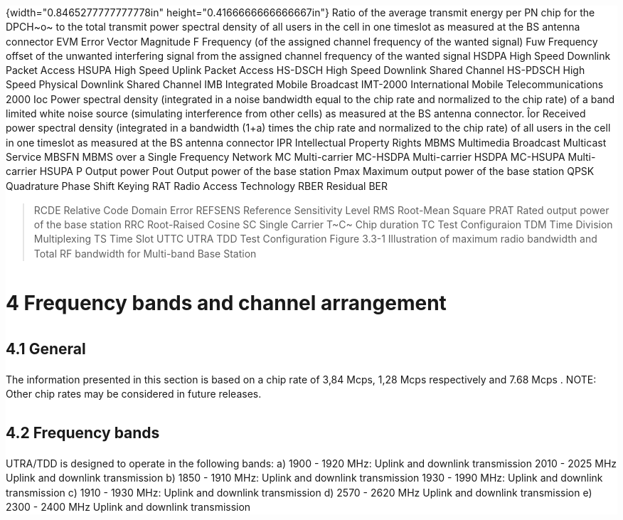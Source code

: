 {width="0.8465277777777778in" height="0.4166666666666667in"} Ratio of the
average transmit energy per PN chip for the DPCH~o~ to the total transmit
power spectral density of all users in the cell in one timeslot as measured at
the BS antenna connector
EVM Error Vector Magnitude
F Frequency (of the assigned channel frequency of the wanted signal)
Fuw Frequency offset of the unwanted interfering signal from the assigned
channel frequency of the wanted signal
HSDPA High Speed Downlink Packet Access
HSUPA High Speed Uplink Packet Access
HS-DSCH High Speed Downlink Shared Channel
HS-PDSCH High Speed Physical Downlink Shared Channel
IMB Integrated Mobile Broadcast
IMT-2000 International Mobile Telecommunications 2000
Ioc Power spectral density (integrated in a noise bandwidth equal to the chip
rate and normalized to the chip rate) of a band limited white noise source
(simulating interference from other cells) as measured at the BS antenna
connector.
Îor Received power spectral density (integrated in a bandwidth (1+a) times the
chip rate and normalized to the chip rate) of all users in the cell in one
timeslot as measured at the BS antenna connector
IPR Intellectual Property Rights
MBMS Multimedia Broadcast Multicast Service
MBSFN MBMS over a Single Frequency Network
MC Multi-carrier
MC-HSDPA Multi-carrier HSDPA
MC-HSUPA Multi-carrier HSUPA
P Output power
Pout Output power of the base station
Pmax Maximum output power of the base station
QPSK Quadrature Phase Shift Keying
RAT Radio Access Technology
RBER Residual BER
> RCDE Relative Code Domain Error
REFSENS Reference Sensitivity Level
RMS Root-Mean Square
PRAT Rated output power of the base station
RRC Root-Raised Cosine
SC Single Carrier
T~C~ Chip duration
TC Test Configuraion
TDM Time Division Multiplexing
TS Time Slot
UTTC UTRA TDD Test Configuration
Figure 3.3-1 Illustration of maximum radio bandwidth and Total RF bandwidth
for Multi-band Base Station
# 4 Frequency bands and channel arrangement
## 4.1 General
The information presented in this section is based on a chip rate of 3,84
Mcps, 1,28 Mcps respectively and 7.68 Mcps .
NOTE: Other chip rates may be considered in future releases.
## 4.2 Frequency bands
UTRA/TDD is designed to operate in the following bands:
a) 1900 - 1920 MHz: Uplink and downlink transmission
2010 - 2025 MHz Uplink and downlink transmission
b) 1850 - 1910 MHz: Uplink and downlink transmission
1930 - 1990 MHz: Uplink and downlink transmission
c) 1910 - 1930 MHz: Uplink and downlink transmission
d) 2570 - 2620 MHz Uplink and downlink transmission
e) 2300 - 2400 MHz Uplink and downlink transmission